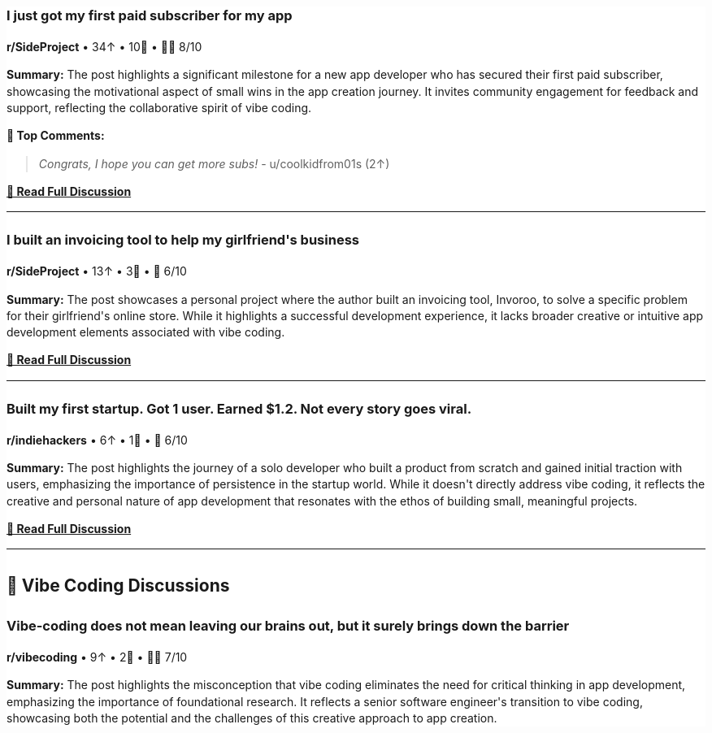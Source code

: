### I just got my first paid subscriber for my app

**r/SideProject** • 34↑ • 10💬 • 🎯🎯 8/10

**Summary:** The post highlights a significant milestone for a new app developer who has secured their first paid subscriber, showcasing the motivational aspect of small wins in the app creation journey. It invites community engagement for feedback and support, reflecting the collaborative spirit of vibe coding.

**💬 Top Comments:**
> *Congrats, I hope you can get more subs!* - u/coolkidfrom01s (2↑)

[**👀 Read Full Discussion**](https://reddit.com/r/SideProject/comments/1lto6hh/i_just_got_my_first_paid_subscriber_for_my_app/)

---

### I built an invoicing tool to help my girlfriend's business

**r/SideProject** • 13↑ • 3💬 • 🎯 6/10

**Summary:** The post showcases a personal project where the author built an invoicing tool, Invoroo, to solve a specific problem for their girlfriend's online store. While it highlights a successful development experience, it lacks broader creative or intuitive app development elements associated with vibe coding.

[**👀 Read Full Discussion**](https://reddit.com/r/SideProject/comments/1ltww97/i_built_an_invoicing_tool_to_help_my_girlfriends/)

---

### Built my first startup. Got 1 user. Earned $1.2. Not every story goes viral.

**r/indiehackers** • 6↑ • 1💬 • 🎯 6/10

**Summary:** The post highlights the journey of a solo developer who built a product from scratch and gained initial traction with users, emphasizing the importance of persistence in the startup world. While it doesn't directly address vibe coding, it reflects the creative and personal nature of app development that resonates with the ethos of building small, meaningful projects.

[**👀 Read Full Discussion**](https://reddit.com/r/indiehackers/comments/1lu4bqm/built_my_first_startup_got_1_user_earned_12_not/)

---

## 🌟 Vibe Coding Discussions

### Vibe-coding does not mean leaving our brains out, but it surely brings down the barrier

**r/vibecoding** • 9↑ • 2💬 • 🎯🎯 7/10

**Summary:** The post highlights the misconception that vibe coding eliminates the need for critical thinking in app development, emphasizing the importance of foundational research. It reflects a senior software engineer's transition to vibe coding, showcasing both the potential and the challenges of this creative approach to app creation.
